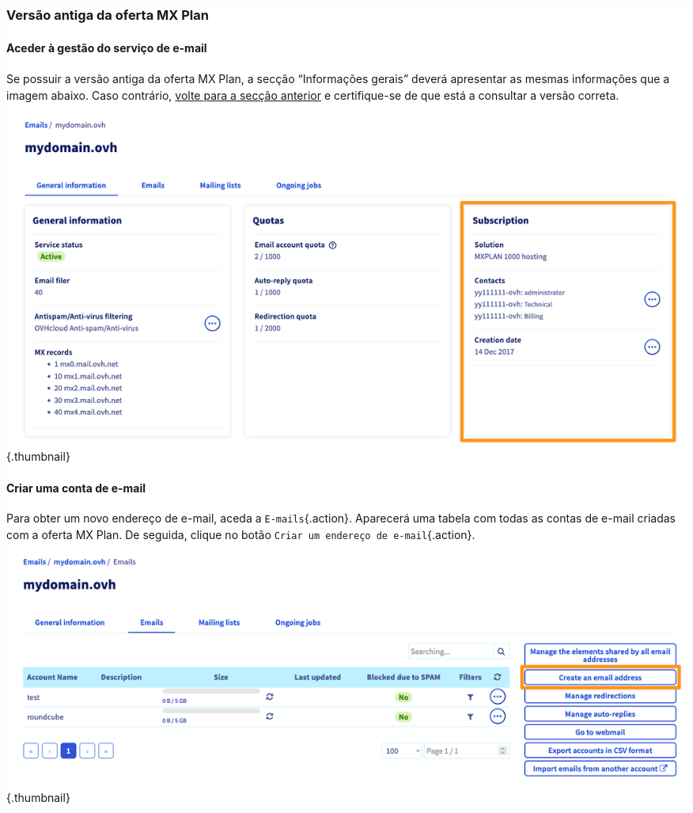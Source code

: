 
### Versão antiga da oferta MX Plan <a name="mxplanlegacy"></a>

#### Aceder à gestão do serviço de e-mail

Se possuir a versão antiga da oferta MX Plan, a secção “Informações gerais” deverá apresentar as mesmas informações que a imagem abaixo. Caso contrário, [volte para a secção anterior](#instructions) e certifique-se de que está a consultar a versão correta. 

![email](images/mxplan-creation-legacy-step1.png){.thumbnail}

#### Criar uma conta de e-mail

Para obter um novo endereço de e-mail, aceda a `E-mails`{.action}. Aparecerá uma tabela com todas as contas de e-mail criadas com a oferta MX Plan. De seguida, clique no botão `Criar um endereço de e-mail`{.action}.

![email](images/mxplan-creation-legacy-step2.png){.thumbnail}
